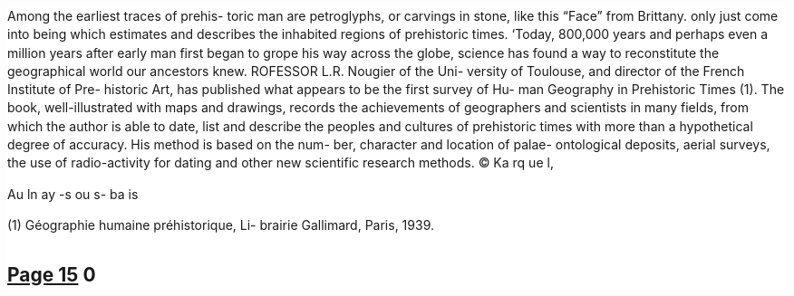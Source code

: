   
  
Among the earliest traces of prehis- 
toric man are petroglyphs, or carvings 
in stone, like this “Face” from Brittany. 
only just come into being which 
estimates and describes the inhabited 
regions of prehistoric times. ‘Today, 
800,000 years and perhaps even a 
million years after early man first 
began to grope his way across the 
globe, science has found a way to 
reconstitute the geographical world 
our ancestors knew. 
ROFESSOR L.R. Nougier of the Uni- 
versity of Toulouse, and director 
of the French Institute of Pre- 
historic Art, has published what 
appears to be the first survey of Hu- 
man Geography in Prehistoric Times 
(1). The book, well-illustrated with 
maps and drawings, records the 
achievements of geographers and 
scientists in many fields, from which 
the author is able to date, list and 
describe the peoples and cultures of 
prehistoric times with more than a 
hypothetical degree of accuracy. 
His method is based on the num- 
ber, character and location of palae- 
ontological deposits, aerial surveys, 
the use of radio-activity for dating 
and other new scientific research 
methods. 
© 
Ka
rq
ue
l,
 
Au
ln
ay
-s
ou
s-
ba
is
 
(1) Géographie humaine préhistorique, Li- 
brairie Gallimard, Paris, 1939.

## [Page 15](https://demo.humlab.umu.se/courier/063808engo.pdf#page=15) 0
